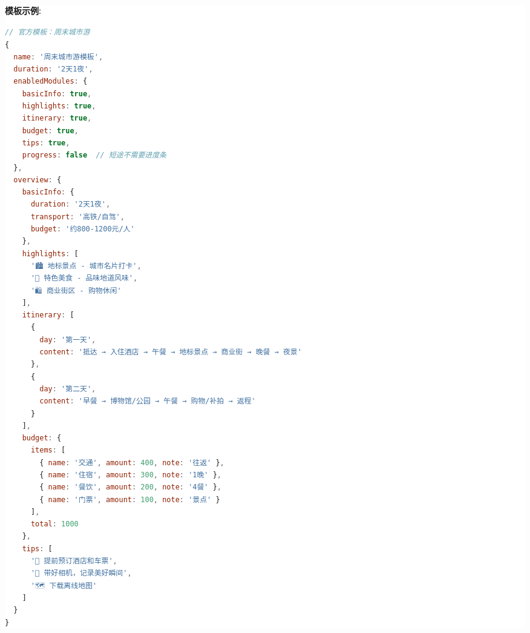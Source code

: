 **模板示例**:
```javascript
// 官方模板：周末城市游
{
  name: '周末城市游模板',
  duration: '2天1夜',
  enabledModules: {
    basicInfo: true,
    highlights: true,
    itinerary: true,
    budget: true,
    tips: true,
    progress: false  // 短途不需要进度条
  },
  overview: {
    basicInfo: {
      duration: '2天1夜',
      transport: '高铁/自驾',
      budget: '约800-1200元/人'
    },
    highlights: [
      '🏙️ 地标景点 - 城市名片打卡',
      '🍜 特色美食 - 品味地道风味',
      '🛍️ 商业街区 - 购物休闲'
    ],
    itinerary: [
      { 
        day: '第一天', 
        content: '抵达 → 入住酒店 → 午餐 → 地标景点 → 商业街 → 晚餐 → 夜景'
      },
      { 
        day: '第二天', 
        content: '早餐 → 博物馆/公园 → 午餐 → 购物/补拍 → 返程'
      }
    ],
    budget: {
      items: [
        { name: '交通', amount: 400, note: '往返' },
        { name: '住宿', amount: 300, note: '1晚' },
        { name: '餐饮', amount: 200, note: '4餐' },
        { name: '门票', amount: 100, note: '景点' }
      ],
      total: 1000
    },
    tips: [
      '🎫 提前预订酒店和车票',
      '📸 带好相机，记录美好瞬间',
      '🗺️ 下载离线地图'
    ]
  }
}
```
